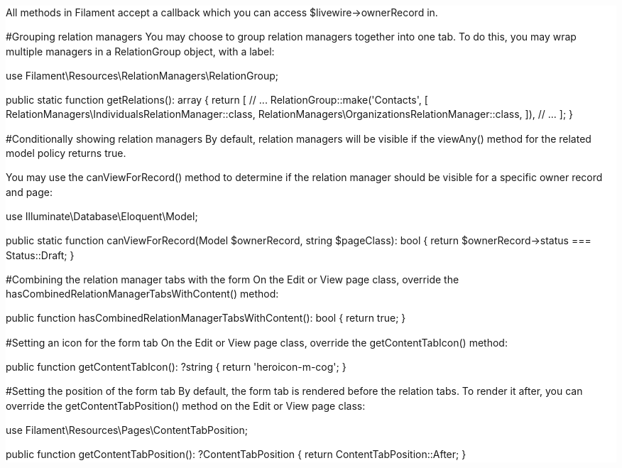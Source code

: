 All methods in Filament accept a callback which you can access $livewire->ownerRecord in.

#Grouping relation managers
You may choose to group relation managers together into one tab. To do this, you may wrap multiple managers in a RelationGroup object, with a label:

use Filament\Resources\RelationManagers\RelationGroup;

public static function getRelations(): array
{
    return [
        // ...
        RelationGroup::make('Contacts', [
            RelationManagers\IndividualsRelationManager::class,
            RelationManagers\OrganizationsRelationManager::class,
        ]),
        // ...
    ];
}

#Conditionally showing relation managers
By default, relation managers will be visible if the viewAny() method for the related model policy returns true.

You may use the canViewForRecord() method to determine if the relation manager should be visible for a specific owner record and page:

use Illuminate\Database\Eloquent\Model;

public static function canViewForRecord(Model $ownerRecord, string $pageClass): bool
{
    return $ownerRecord->status === Status::Draft;
}

#Combining the relation manager tabs with the form
On the Edit or View page class, override the hasCombinedRelationManagerTabsWithContent() method:

public function hasCombinedRelationManagerTabsWithContent(): bool
{
    return true;
}

#Setting an icon for the form tab
On the Edit or View page class, override the getContentTabIcon() method:

public function getContentTabIcon(): ?string
{
    return 'heroicon-m-cog';
}

#Setting the position of the form tab
By default, the form tab is rendered before the relation tabs. To render it after, you can override the getContentTabPosition() method on the Edit or View page class:

use Filament\Resources\Pages\ContentTabPosition;

public function getContentTabPosition(): ?ContentTabPosition
{
    return ContentTabPosition::After;
}
